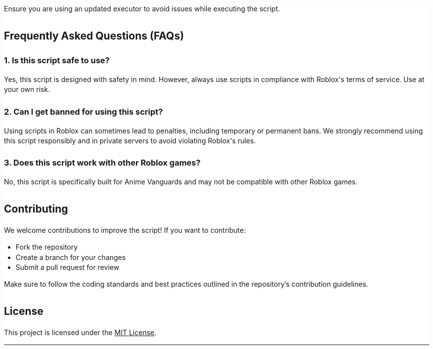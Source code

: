 Ensure you are using an updated executor to avoid issues while executing the script.

## Frequently Asked Questions (FAQs)

### 1. **Is this script safe to use?**
Yes, this script is designed with safety in mind. However, always use scripts in compliance with Roblox's terms of service. Use at your own risk.

### 2. **Can I get banned for using this script?**
Using scripts in Roblox can sometimes lead to penalties, including temporary or permanent bans. We strongly recommend using this script responsibly and in private servers to avoid violating Roblox's rules.

### 3. **Does this script work with other Roblox games?**
No, this script is specifically built for Anime Vanguards and may not be compatible with other Roblox games.

## Contributing

We welcome contributions to improve the script! If you want to contribute:
- Fork the repository
- Create a branch for your changes
- Submit a pull request for review

Make sure to follow the coding standards and best practices outlined in the repository’s contribution guidelines.

## License

This project is licensed under the [MIT License](LICENSE).

---

